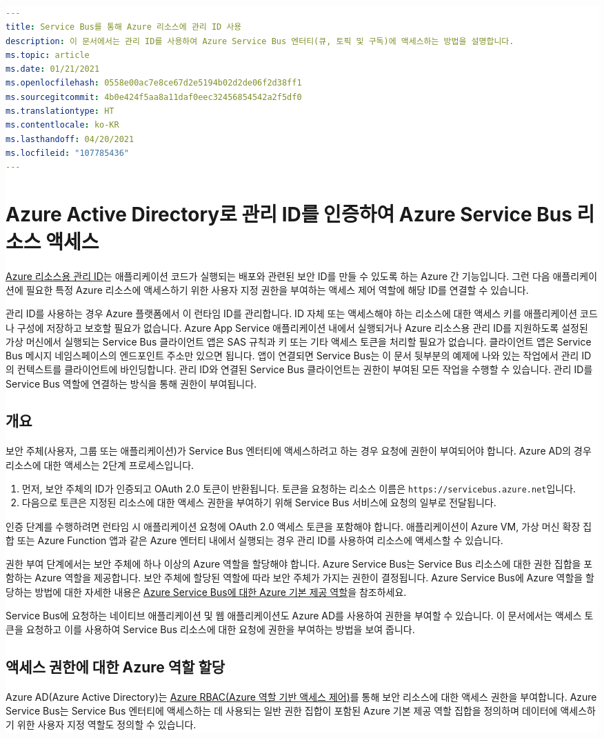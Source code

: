 ```yaml
---
title: Service Bus를 통해 Azure 리소스에 관리 ID 사용
description: 이 문서에서는 관리 ID를 사용하여 Azure Service Bus 엔터티(큐, 토픽 및 구독)에 액세스하는 방법을 설명합니다.
ms.topic: article
ms.date: 01/21/2021
ms.openlocfilehash: 0558e00ac7e8ce67d2e5194b02d2de06f2d38ff1
ms.sourcegitcommit: 4b0e424f5aa8a11daf0eec32456854542a2f5df0
ms.translationtype: HT
ms.contentlocale: ko-KR
ms.lasthandoff: 04/20/2021
ms.locfileid: "107785436"
---
```

# <a name="authenticate-a-managed-identity-with-azure-active-directory-to-access-azure-service-bus-resources"></a>Azure Active Directory로 관리 ID를 인증하여 Azure Service Bus 리소스 액세스
[Azure 리소스용 관리 ID](../active-directory/managed-identities-azure-resources/overview.md)는 애플리케이션 코드가 실행되는 배포와 관련된 보안 ID를 만들 수 있도록 하는 Azure 간 기능입니다. 그런 다음 애플리케이션에 필요한 특정 Azure 리소스에 액세스하기 위한 사용자 지정 권한을 부여하는 액세스 제어 역할에 해당 ID를 연결할 수 있습니다.

관리 ID를 사용하는 경우 Azure 플랫폼에서 이 런타임 ID를 관리합니다. ID 자체 또는 액세스해야 하는 리소스에 대한 액세스 키를 애플리케이션 코드나 구성에 저장하고 보호할 필요가 없습니다. Azure App Service 애플리케이션 내에서 실행되거나 Azure 리소스용 관리 ID를 지원하도록 설정된 가상 머신에서 실행되는 Service Bus 클라이언트 앱은 SAS 규칙과 키 또는 기타 액세스 토큰을 처리할 필요가 없습니다. 클라이언트 앱은 Service Bus 메시지 네임스페이스의 엔드포인트 주소만 있으면 됩니다. 앱이 연결되면 Service Bus는 이 문서 뒷부분의 예제에 나와 있는 작업에서 관리 ID의 컨텍스트를 클라이언트에 바인딩합니다. 관리 ID와 연결된 Service Bus 클라이언트는 권한이 부여된 모든 작업을 수행할 수 있습니다. 관리 ID를 Service Bus 역할에 연결하는 방식을 통해 권한이 부여됩니다. 

## <a name="overview"></a>개요
보안 주체(사용자, 그룹 또는 애플리케이션)가 Service Bus 엔터티에 액세스하려고 하는 경우 요청에 권한이 부여되어야 합니다. Azure AD의 경우 리소스에 대한 액세스는 2단계 프로세스입니다. 

 1. 먼저, 보안 주체의 ID가 인증되고 OAuth 2.0 토큰이 반환됩니다. 토큰을 요청하는 리소스 이름은 `https://servicebus.azure.net`입니다.
 1. 다음으로 토큰은 지정된 리소스에 대한 액세스 권한을 부여하기 위해 Service Bus 서비스에 요청의 일부로 전달됩니다.

인증 단계를 수행하려면 런타임 시 애플리케이션 요청에 OAuth 2.0 액세스 토큰을 포함해야 합니다. 애플리케이션이 Azure VM, 가상 머신 확장 집합 또는 Azure Function 앱과 같은 Azure 엔터티 내에서 실행되는 경우 관리 ID를 사용하여 리소스에 액세스할 수 있습니다. 

권한 부여 단계에서는 보안 주체에 하나 이상의 Azure 역할을 할당해야 합니다. Azure Service Bus는 Service Bus 리소스에 대한 권한 집합을 포함하는 Azure 역할을 제공합니다. 보안 주체에 할당된 역할에 따라 보안 주체가 가지는 권한이 결정됩니다. Azure Service Bus에 Azure 역할을 할당하는 방법에 대한 자세한 내용은 [Azure Service Bus에 대한 Azure 기본 제공 역할](#azure-built-in-roles-for-azure-service-bus)을 참조하세요. 

Service Bus에 요청하는 네이티브 애플리케이션 및 웹 애플리케이션도 Azure AD를 사용하여 권한을 부여할 수 있습니다. 이 문서에서는 액세스 토큰을 요청하고 이를 사용하여 Service Bus 리소스에 대한 요청에 권한을 부여하는 방법을 보여 줍니다. 


## <a name="assigning-azure-roles-for-access-rights"></a>액세스 권한에 대한 Azure 역할 할당
Azure AD(Azure Active Directory)는 [Azure RBAC(Azure 역할 기반 액세스 제어)](../role-based-access-control/overview.md)를 통해 보안 리소스에 대한 액세스 권한을 부여합니다. Azure Service Bus는 Service Bus 엔터티에 액세스하는 데 사용되는 일반 권한 집합이 포함된 Azure 기본 제공 역할 집합을 정의하며 데이터에 액세스하기 위한 사용자 지정 역할도 정의할 수 있습니다.

